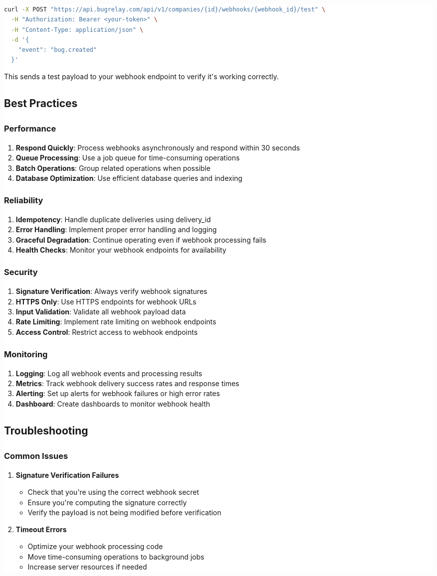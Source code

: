 ```bash
curl -X POST "https://api.bugrelay.com/api/v1/companies/{id}/webhooks/{webhook_id}/test" \
  -H "Authorization: Bearer <your-token>" \
  -H "Content-Type: application/json" \
  -d '{
    "event": "bug.created"
  }'
```

This sends a test payload to your webhook endpoint to verify it's working correctly.

## Best Practices

### Performance

1. **Respond Quickly**: Process webhooks asynchronously and respond within 30 seconds
2. **Queue Processing**: Use a job queue for time-consuming operations
3. **Batch Operations**: Group related operations when possible
4. **Database Optimization**: Use efficient database queries and indexing

### Reliability

1. **Idempotency**: Handle duplicate deliveries using delivery_id
2. **Error Handling**: Implement proper error handling and logging
3. **Graceful Degradation**: Continue operating even if webhook processing fails
4. **Health Checks**: Monitor your webhook endpoints for availability

### Security

1. **Signature Verification**: Always verify webhook signatures
2. **HTTPS Only**: Use HTTPS endpoints for webhook URLs
3. **Input Validation**: Validate all webhook payload data
4. **Rate Limiting**: Implement rate limiting on webhook endpoints
5. **Access Control**: Restrict access to webhook endpoints

### Monitoring

1. **Logging**: Log all webhook events and processing results
2. **Metrics**: Track webhook delivery success rates and response times
3. **Alerting**: Set up alerts for webhook failures or high error rates
4. **Dashboard**: Create dashboards to monitor webhook health

## Troubleshooting

### Common Issues

1. **Signature Verification Failures**
   - Check that you're using the correct webhook secret
   - Ensure you're computing the signature correctly
   - Verify the payload is not being modified before verification

2. **Timeout Errors**
   - Optimize your webhook processing code
   - Move time-consuming operations to background jobs
   - Increase server resources if needed
